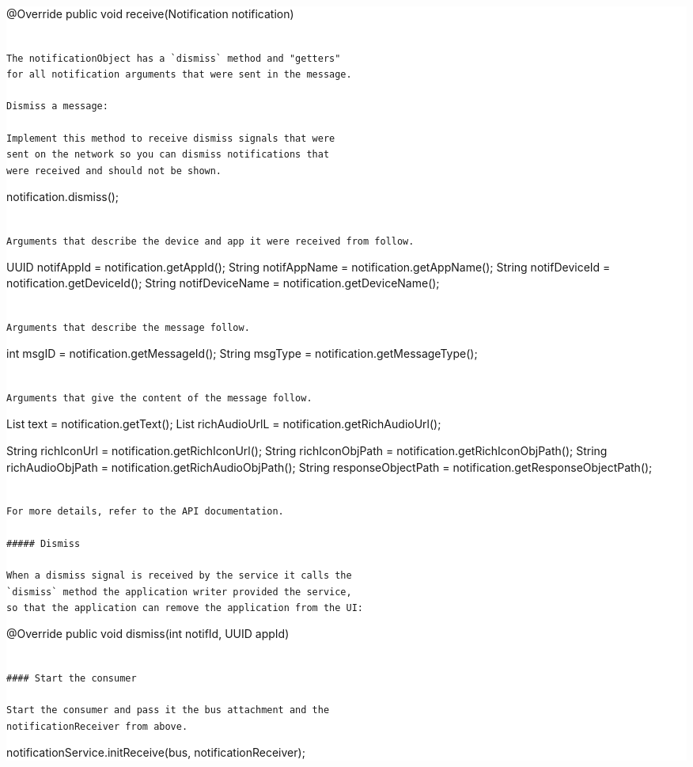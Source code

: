 
@Override
public void receive(Notification notification)
```

The notificationObject has a `dismiss` method and "getters" 
for all notification arguments that were sent in the message.

Dismiss a message:

Implement this method to receive dismiss signals that were 
sent on the network so you can dismiss notifications that 
were received and should not be shown.

```
notification.dismiss();
```

Arguments that describe the device and app it were received from follow.

```
UUID notifAppId	 = notification.getAppId(); 
String notifAppName	= notification.getAppName(); 
String notifDeviceId	= notification.getDeviceId(); 
String notifDeviceName	= notification.getDeviceName();
```

Arguments that describe the message follow.

```
int msgID	= notification.getMessageId(); 
String msgType = notification.getMessageType();
```

Arguments that give the content of the message follow.

```
List<NotificationText> text	= notification.getText(); 
List<RichAudioUrl> richAudioUrlL = notification.getRichAudioUrl();

String richIconUrl	= notification.getRichIconUrl();
   String richIconObjPath	= notification.getRichIconObjPath(); 
   String richAudioObjPath	= notification.getRichAudioObjPath(); 
   String responseObjectPath = notification.getResponseObjectPath();
```

For more details, refer to the API documentation.

##### Dismiss

When a dismiss signal is received by the service it calls the 
`dismiss` method the application writer provided the service, 
so that the application can remove the application from the UI:

```
@Override
public void dismiss(int notifId, UUID appId)
```

#### Start the consumer

Start the consumer and pass it the bus attachment and the 
notificationReceiver from above.

```
notificationService.initReceive(bus, notificationReceiver);
```
```